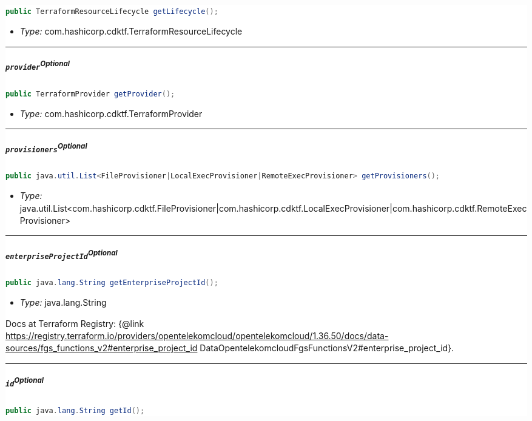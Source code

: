 ```java
public TerraformResourceLifecycle getLifecycle();
```

- *Type:* com.hashicorp.cdktf.TerraformResourceLifecycle

---

##### `provider`<sup>Optional</sup> <a name="provider" id="@cdktf/provider-opentelekomcloud.dataOpentelekomcloudFgsFunctionsV2.DataOpentelekomcloudFgsFunctionsV2Config.property.provider"></a>

```java
public TerraformProvider getProvider();
```

- *Type:* com.hashicorp.cdktf.TerraformProvider

---

##### `provisioners`<sup>Optional</sup> <a name="provisioners" id="@cdktf/provider-opentelekomcloud.dataOpentelekomcloudFgsFunctionsV2.DataOpentelekomcloudFgsFunctionsV2Config.property.provisioners"></a>

```java
public java.util.List<FileProvisioner|LocalExecProvisioner|RemoteExecProvisioner> getProvisioners();
```

- *Type:* java.util.List<com.hashicorp.cdktf.FileProvisioner|com.hashicorp.cdktf.LocalExecProvisioner|com.hashicorp.cdktf.RemoteExecProvisioner>

---

##### `enterpriseProjectId`<sup>Optional</sup> <a name="enterpriseProjectId" id="@cdktf/provider-opentelekomcloud.dataOpentelekomcloudFgsFunctionsV2.DataOpentelekomcloudFgsFunctionsV2Config.property.enterpriseProjectId"></a>

```java
public java.lang.String getEnterpriseProjectId();
```

- *Type:* java.lang.String

Docs at Terraform Registry: {@link https://registry.terraform.io/providers/opentelekomcloud/opentelekomcloud/1.36.50/docs/data-sources/fgs_functions_v2#enterprise_project_id DataOpentelekomcloudFgsFunctionsV2#enterprise_project_id}.

---

##### `id`<sup>Optional</sup> <a name="id" id="@cdktf/provider-opentelekomcloud.dataOpentelekomcloudFgsFunctionsV2.DataOpentelekomcloudFgsFunctionsV2Config.property.id"></a>

```java
public java.lang.String getId();
```
